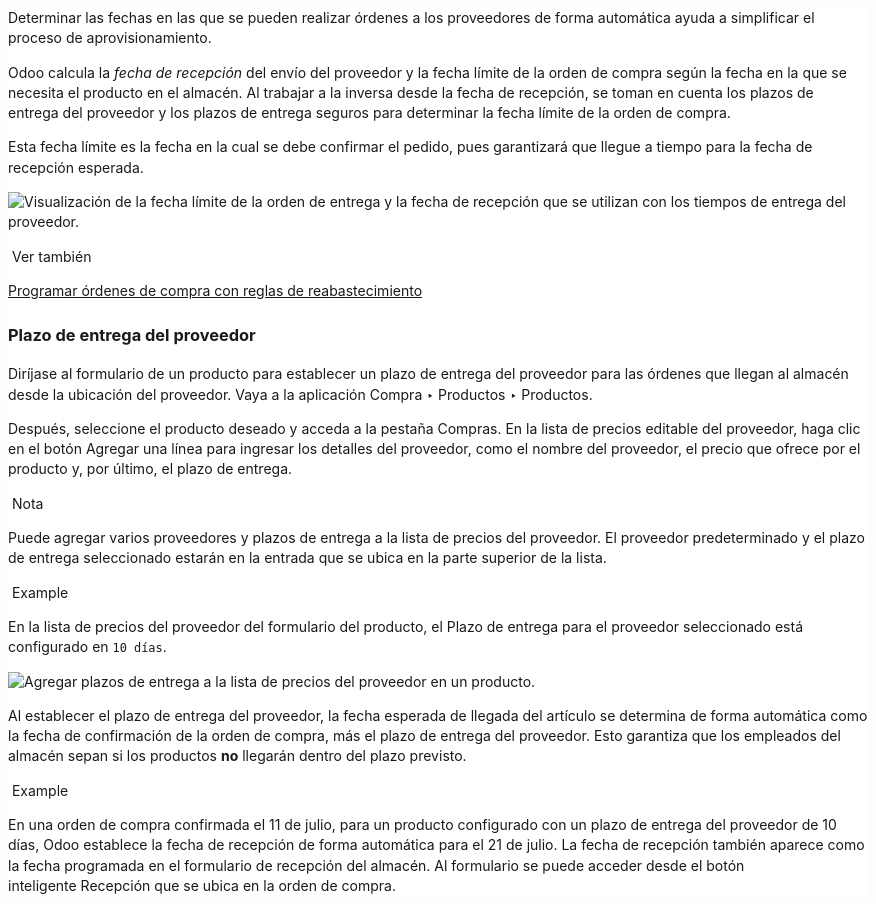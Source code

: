Determinar las fechas en las que se pueden realizar órdenes a los proveedores de forma automática ayuda a simplificar el proceso de aprovisionamiento.

Odoo calcula la _fecha de recepción_ del envío del proveedor y la fecha límite de la orden de compra según la fecha en la que se necesita el producto en el almacén. Al trabajar a la inversa desde la fecha de recepción, se toman en cuenta los plazos de entrega del proveedor y los plazos de entrega seguros para determinar la fecha límite de la orden de compra.

Esta fecha límite es la fecha en la cual se debe confirmar el pedido, pues garantizará que llegue a tiempo para la fecha de recepción esperada.

![Visualización de la fecha límite de la orden de entrega y la fecha de recepción que se utilizan con los tiempos de entrega del proveedor.](https://www.odoo.com/documentation/17.0/es/_images/vendor-lead-times.png)

 Ver también

[Programar órdenes de compra con reglas de reabastecimiento](https://www.odoo.com/documentation/17.0/es/applications/inventory_and_mrp/inventory/product_management/product_replenishment/reordering_rules.html#inventory-management-reordering-rules)

### Plazo de entrega del proveedor[](https://www.odoo.com/documentation/17.0/es/applications/inventory_and_mrp/inventory/shipping_receiving/advanced_operations_shipping/scheduled_dates.html#vendor-lead-time "Enlazar permanentemente con este título")

Diríjase al formulario de un producto para establecer un plazo de entrega del proveedor para las órdenes que llegan al almacén desde la ubicación del proveedor. Vaya a la aplicación Compra ‣ Productos ‣ Productos.

Después, seleccione el producto deseado y acceda a la pestaña Compras. En la lista de precios editable del proveedor, haga clic en el botón Agregar una línea para ingresar los detalles del proveedor, como el nombre del proveedor, el precio que ofrece por el producto y, por último, el plazo de entrega.

 Nota

Puede agregar varios proveedores y plazos de entrega a la lista de precios del proveedor. El proveedor predeterminado y el plazo de entrega seleccionado estarán en la entrada que se ubica en la parte superior de la lista.

 Example

En la lista de precios del proveedor del formulario del producto, el Plazo de entrega para el proveedor seleccionado está configurado en `10 días`.

![Agregar plazos de entrega a la lista de precios del proveedor en un producto.](https://www.odoo.com/documentation/17.0/es/_images/set-vendor.png)

Al establecer el plazo de entrega del proveedor, la fecha esperada de llegada del artículo se determina de forma automática como la fecha de confirmación de la orden de compra, más el plazo de entrega del proveedor. Esto garantiza que los empleados del almacén sepan si los productos **no** llegarán dentro del plazo previsto.

 Example

En una orden de compra confirmada el 11 de julio, para un producto configurado con un plazo de entrega del proveedor de 10 días, Odoo establece la fecha de recepción de forma automática para el 21 de julio. La fecha de recepción también aparece como la fecha programada en el formulario de recepción del almacén. Al formulario se puede acceder desde el botón inteligente Recepción que se ubica en la orden de compra.
